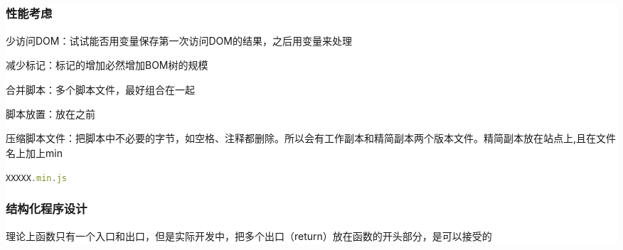 

### 性能考虑

少访问DOM：试试能否用变量保存第一次访问DOM的结果，之后用变量来处理

减少标记：标记的增加必然增加BOM树的规模

合并脚本：多个脚本文件，最好组合在一起

脚本放置：放在</body>之前

压缩脚本文件：把脚本中不必要的字节，如空格、注释都删除。所以会有工作副本和精简副本两个版本文件。精简副本放在站点上,且在文件名上加上min

```js
XXXXX.min.js
```



### 结构化程序设计

理论上函数只有一个入口和出口，但是实际开发中，把多个出口（return）放在函数的开头部分，是可以接受的
